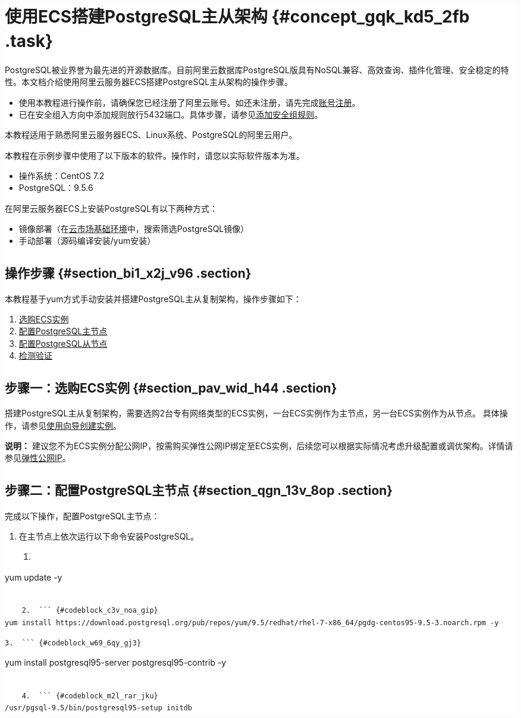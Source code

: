 # 使用ECS搭建PostgreSQL主从架构 {#concept_gqk_kd5_2fb .task}

PostgreSQL被业界誉为最先进的开源数据库。目前阿里云数据库PostgreSQL版具有NoSQL兼容、高效查询、插件化管理、安全稳定的特性。本文档介绍使用阿里云服务器ECS搭建PostgreSQL主从架构的操作步骤。

-   使用本教程进行操作前，请确保您已经注册了阿里云账号。如还未注册，请先完成[账号注册](https://account.alibabacloud.com/register/intl_register.htm)。
-   已在安全组入方向中添加规则放行5432端口。具体步骤，请参见[添加安全组规则](../intl.zh-CN/安全/安全组/添加安全组规则.md#)。

本教程适用于熟悉阿里云服务器ECS、Linux系统、PostgreSQL的阿里云用户。

本教程在示例步骤中使用了以下版本的软件。操作时，请您以实际软件版本为准。

-   操作系统：CentOS 7.2
-   PostgreSQL：9.5.6

在阿里云服务器ECS上安装PostgreSQL有以下两种方式：

-   镜像部署（在[云市场基础环境](https://market.aliyun.com/software?spm=5176.doc51375.2.5.es71xO)中，搜索筛选PostgreSQL镜像）
-   手动部署（源码编译安装/yum安装）

## 操作步骤 {#section_bi1_x2j_v96 .section}

本教程基于yum方式手动安装并搭建PostgreSQL主从复制架构，操作步骤如下：

1.  [选购ECS实例](#section_pav_wid_h44)
2.  [配置PostgreSQL主节点](#section_qgn_13v_8op)
3.  [配置PostgreSQL从节点](#section_o5u_jgk_048)
4.  [检测验证](#section_rk4_uqg_m71)

## 步骤一：选购ECS实例 {#section_pav_wid_h44 .section}

搭建PostgreSQL主从复制架构，需要选购2台专有网络类型的ECS实例，一台ECS实例作为主节点，另一台ECS实例作为从节点。 具体操作，请参见[使用向导创建实例](../intl.zh-CN/实例/创建实例/使用向导创建实例.md#)。

**说明：** 建议您不为ECS实例分配公网IP，按需购买弹性公网IP绑定至ECS实例，后续您可以根据实际情况考虑升级配置或调优架构。详情请参见[弹性公网IP](https://help.aliyun.com/document_detail/51995.html)。

## 步骤二：配置PostgreSQL主节点 {#section_qgn_13v_8op .section}

完成以下操作，配置PostgreSQL主节点：

1.  在主节点上依次运行以下命令安装PostgreSQL。 

    1.  ``` {#codeblock_qu3_rpw_edo}
yum update -y
```

    2.  ``` {#codeblock_c3v_noa_gip}
yum install https://download.postgresql.org/pub/repos/yum/9.5/redhat/rhel-7-x86_64/pgdg-centos95-9.5-3.noarch.rpm -y
```

    3.  ``` {#codeblock_w69_6qy_gj3}
yum install postgresql95-server postgresql95-contrib -y
```

    4.  ``` {#codeblock_m2l_rar_jku}
/usr/pgsql-9.5/bin/postgresql95-setup initdb
```
